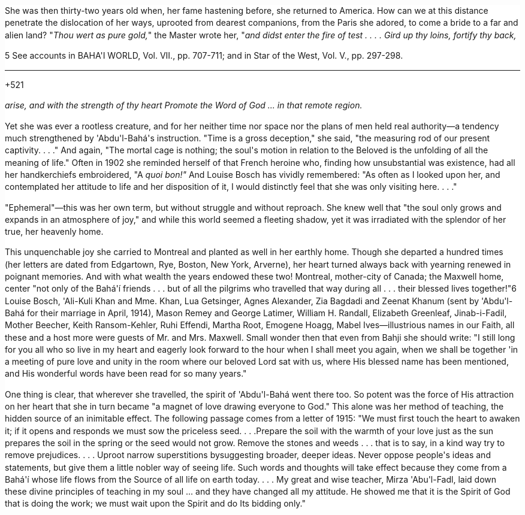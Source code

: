She was then thirty-two years old when, her fame hastening before, she returned to America. How can we at this distance penetrate the dislocation of her ways, uprooted from dearest companions, from the Paris she adored, to come a bride to a far and alien land? "_Thou wert as pure gold,_" the Master wrote her, "_and didst enter the fire of test . . . . Gird up thy loins, fortify thy back,_

5 See accounts in BAHA'I WORLD, Vol. VII., pp. 707-711; and in Star of the West, Vol. V., pp. 297-298.

* * *

+521

_arise, and with the strength of thy heart Promote the Word of God ... in that remote region._

Yet she was ever a rootless creature, and for her neither time nor space nor the plans of men held real authority—a tendency much strengthened by 'Abdu'l-Bahá's instruction. "Time is a gross deception," she said, "the measuring rod of our present captivity. . . ." And again, "The mortal cage is nothing; the soul's motion in relation to the Beloved is the unfolding of all the meaning of life." Often in 1902 she reminded herself of that French heroine who, finding how unsubstantial was existence, had all her handkerchiefs embroidered, "A _quoi bon!"_ And Louise Bosch has vividly remembered: "As often as I looked upon her, and contemplated her attitude to life and her disposition of it, I would distinctly feel that she was only visiting here. . . ."

"Ephemeral"—this was her own term, but without struggle and without reproach. She knew well that "the soul only grows and expands in an atmosphere of joy," and while this world seemed a fleeting shadow, yet it was irradiated with the splendor of her true, her heavenly home.

This unquenchable joy she carried to Montreal and planted as well in her earthly home. Though she departed a hundred times (her letters are dated from Edgartown, Rye, Boston, New York, Arverne), her heart turned always back with yearning renewed in poignant memories. And with what wealth the years endowed these two! Montreal, mother-city of Canada; the Maxwell home, center "not only of the Bahá'í friends . . . but of all the pilgrims who travelled that way during all . . . their blessed lives together!"6 Louise Bosch, 'Ali-Kuli Khan and Mme. Khan, Lua Getsinger, Agnes Alexander, Zia Bagdadi and Zeenat Khanum (sent by 'Abdu'l-Bahá for their marriage in April, 1914), Mason Remey and George Latimer, William H. Randall, Elizabeth Greenleaf, Jinab-i-Fadil, Mother Beecher, Keith Ransom-Kehler, Ruhi Effendi, Martha Root, Emogene Hoagg, Mabel Ives—illustrious names in our Faith, all these and a host more were guests of Mr. and Mrs. Maxwell. Small wonder then that even from Bahji she should write: "I still long for you all who so live in my heart and eagerly look forward to the hour when I shall meet you again, when we shall be together 'in a meeting of pure love and unity in the room where our beloved Lord sat with us, where His blessed name has been mentioned, and His wonderful words have been read for so many years."

One thing is clear, that wherever she travelled, the spirit of 'Abdu'l-Bahá went there too. So potent was the force of His attraction on her heart that she in turn became "a magnet of love drawing everyone to God." This alone was her method of teaching, the hidden source of an inimitable effect. The following passage comes from a letter of 1915: "We must first touch the heart to awaken it; if it opens and responds we must sow the priceless seed. . . .Prepare the soil with the warmth of your love just as the sun prepares the soil in the spring or the seed would not grow. Remove the stones and weeds . . . that is to say, in a kind way try to remove prejudices. . . . Uproot narrow superstitions bysuggesting broader, deeper ideas. Never oppose people's ideas and statements, but give them a little nobler way of seeing life. Such words and thoughts will take effect because they come from a Bahá'í whose life flows from the Source of all life on earth today. . . . My great and wise teacher, Mirza 'Abu'l-Fadl, laid down these divine principles of teaching in my soul ... and they have changed all my attitude. He showed me that it is the Spirit of God that is doing the work; we must wait upon the Spirit and do Its bidding only."
